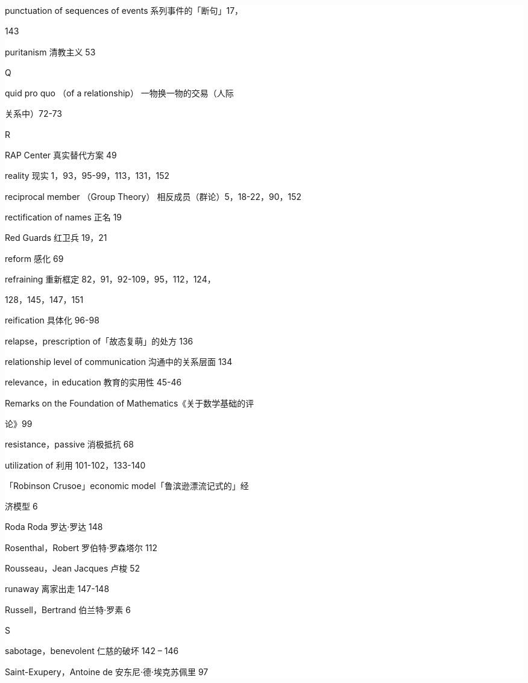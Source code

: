 punctuation of sequences of events 系列事件的「断句」17，

143

puritanism 清教主义 53

Q

quid pro quo （of a relationship） 一物换一物的交易（人际

关系中）72-73

R

RAP Center 真实替代方案 49

reality 现实 1，93，95-99，113，131，152

reciprocal member （Group Theory） 相反成员（群论）5，18-22，90，152

rectification of names 正名 19

Red Guards 红卫兵 19，21

reform 感化 69

refraining 重新框定 82，91，92-109，95，112，124，

128，145，147，151

reification 具体化 96-98

relapse，prescription of「故态复萌」的处方 136

relationship level of communication 沟通中的关系层面 134

relevance，in education 教育的实用性 45-46

Remarks on the Foundation of Mathematics《关于数学基础的评

论》99

resistance，passive 消极抵抗 68

utilization of 利用 101-102，133-140

「Robinson Crusoe」economic model「鲁滨逊漂流记式的」经

济模型 6

Roda Roda 罗达·罗达 148

Rosenthal，Robert 罗伯特·罗森塔尔 112

Rousseau，Jean Jacques 卢梭 52

runaway 离家出走 147-148

Russell，Bertrand 伯兰特·罗素 6

S

sabotage，benevolent 仁慈的破坏 142 – 146

Saint-Exupery，Antoine de 安东尼·德·埃克苏佩里 97
